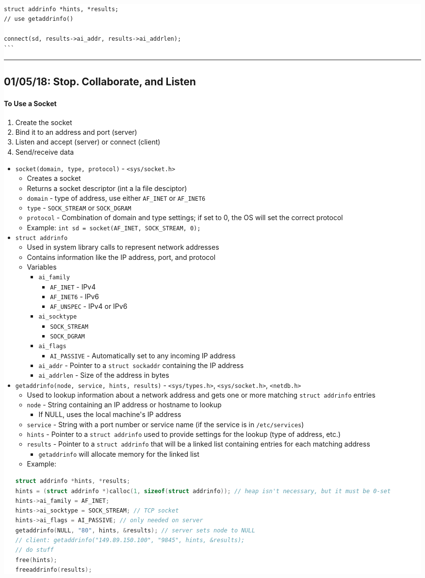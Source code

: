 	struct addrinfo *hints, *results;
	// use getaddrinfo()
	
	connect(sd, results->ai_addr, results->ai_addrlen);
	```

---

## 01/05/18: Stop. Collaborate, and Listen

#### To Use a Socket
1. Create the socket
2. Bind it to an address and port (server)
3. Listen and accept (server) or connect (client)
4. Send/receive data

* `socket(domain, type, protocol)` - `<sys/socket.h>`
	* Creates a socket
	* Returns a socket descriptor (int a la file desciptor)
	* `domain` - type of address, use either `AF_INET` or `AF_INET6`
	* `type` - `SOCK_STREAM` or `SOCK_DGRAM`
	* `protocol` - Combination of domain and type settings; if set to 0, the OS will set the correct protocol
	* Example: `int sd = socket(AF_INET, SOCK_STREAM, 0);`
* `struct addrinfo`
	* Used in system library calls to represent network addresses
	* Contains information like the IP address, port, and protocol
	* Variables
		* `ai_family`
			* `AF_INET` - IPv4
			* `AF_INET6` - IPv6
			* `AF_UNSPEC` - IPv4 or IPv6
		* `ai_socktype`
			* `SOCK_STREAM`
			* `SOCK_DGRAM`
		* `ai_flags`
			* `AI_PASSIVE` - Automatically set to any incoming IP address
		* `ai_addr` - Pointer to a `struct sockaddr` containing the IP address
		* `ai_addrlen` - Size of the address in bytes
* `getaddrinfo(node, service, hints, results)` - `<sys/types.h>`, `<sys/socket.h>`, `<netdb.h>`
	* Used to lookup information about a network address and gets one or more matching `struct addrinfo` entries
	* `node` - String containing an IP address or hostname to lookup
		* If NULL, uses the local machine's IP address
	* `service` - String with a port number or service name (if the service is in `/etc/services`)
	* `hints` - Pointer to a `struct addrinfo` used to provide settings for the lookup (type of address, etc.)
	* `results` - Pointer to a `struct addrinfo` that will be a linked list containing entries for each matching address
		* `getaddrinfo` will allocate memory for the linked list
	* Example:
	```C
	struct addrinfo *hints, *results;
	hints = (struct addrinfo *)calloc(1, sizeof(struct addrinfo)); // heap isn't necessary, but it must be 0-set
	hints->ai_family = AF_INET;
	hints->ai_socktype = SOCK_STREAM; // TCP socket
	hints->ai_flags = AI_PASSIVE; // only needed on server
	getaddrinfo(NULL, "80", hints, &results); // server sets node to NULL
	// client: getaddrinfo("149.89.150.100", "9845", hints, &results);
	// do stuff
	free(hints);
	freeaddrinfo(results);
	```